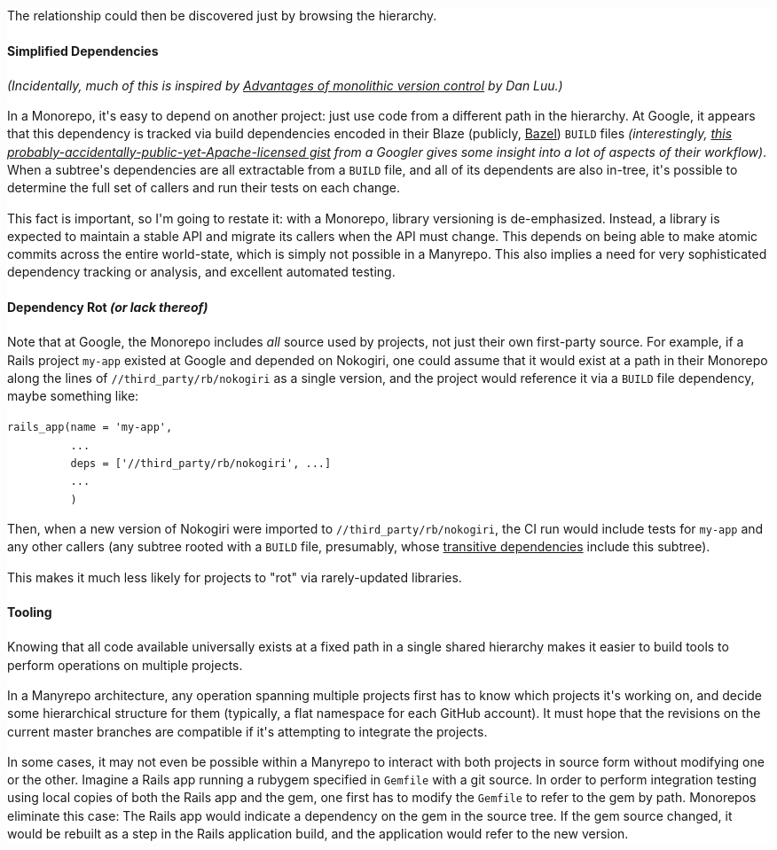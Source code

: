 The relationship could then be discovered just by browsing the hierarchy.

#### Simplified Dependencies

*(Incidentally, much of this is inspired by [Advantages of monolithic version control][danluu] by Dan Luu.)*

In a Monorepo, it's easy to depend on another project: just use code from a different path in the
hierarchy. At Google, it appears that this dependency is tracked via build dependencies encoded in
their Blaze (publicly, [Bazel]) `BUILD` files *(interestingly, [this
probably-accidentally-public-yet-Apache-licensed gist][wiseman] from a Googler gives some insight
into a lot of aspects of their workflow)*. When a subtree's dependencies are all extractable from
a `BUILD` file, and all of its dependents are also in-tree, it's possible to determine the full set
of callers and run their tests on each change.

This fact is important, so I'm going to restate it: with a Monorepo, library versioning is
de-emphasized. Instead, a library is expected to maintain a stable API and migrate its callers when
the API must change. This depends on being able to make atomic commits across the entire
world-state, which is simply not possible in a Manyrepo. This also implies a need for very
sophisticated dependency tracking or analysis, and excellent automated testing.

#### Dependency Rot *(or lack thereof)*

Note that at Google, the Monorepo includes *all* source used by projects, not just their own
first-party source. For example, if a Rails project `my-app` existed at Google and depended on
Nokogiri, one could assume that it would exist at a path in their Monorepo along the lines of
`//third_party/rb/nokogiri` as a single version, and the project would reference it via a `BUILD`
file dependency, maybe something like:

```
rails_app(name = 'my-app',
          ...
          deps = ['//third_party/rb/nokogiri', ...]
          ...
          )
```

Then, when a new version of Nokogiri were imported to `//third_party/rb/nokogiri`, the CI run would
include tests for `my-app` and any other callers (any subtree rooted with a `BUILD` file, presumably, whose [transitive dependencies] include this subtree).

This makes it much less likely for projects to "rot" via rarely-updated libraries.

#### Tooling

Knowing that all code available universally exists at a fixed path in a single shared hierarchy
makes it easier to build tools to perform operations on multiple projects.

In a Manyrepo architecture, any operation spanning multiple projects first has to know which
projects it's working on, and decide some hierarchical structure for them (typically, a flat
namespace for each GitHub account). It must hope that the revisions on the current master branches
are compatible if it's attempting to integrate the projects.

In some cases, it may not even be possible within a Manyrepo to interact with both projects in
source form without modifying one or the other. Imagine a Rails app running a rubygem specified in
`Gemfile` with a git source. In order to perform integration testing using local copies of both the
Rails app and the gem, one first has to modify the `Gemfile` to refer to the gem by path. Monorepos
eliminate this case: The Rails app would indicate a dependency on the gem in the source tree. If the
gem source changed, it would be rebuilt as a step in the Rails application build, and the
application would refer to the new version.


[go]:                      <https://golang.org>
[copybara]:                <https://opensource.google.com/projects/copybara>
[grpc]:                    <https://grpc.io>
[bazel]:                   <https://bazel.build>
[protobuf]:                <https://github.com/google/protobuf>
[danluu]:                  <https://danluu.com/monorepo>
[wiseman]:                 <https://gist.github.com/wiseman/3834928>
[transitive dependencies]: <https://en.wikipedia.org/wiki/Transitive_dependency>
[organization webhooks]:   <https://developer.github.com/v3/orgs/hooks>
[gerrit]:                  <https://en.wikipedia.org/wiki/Gerrit_(software)>
[repo]:                    <https://source.android.com/source/using-repo>
[gvfs]:                    <https://blogs.msdn.microsoft.com/bharry/2017/05/24/the-largest-git-repo-on-the-planet/>